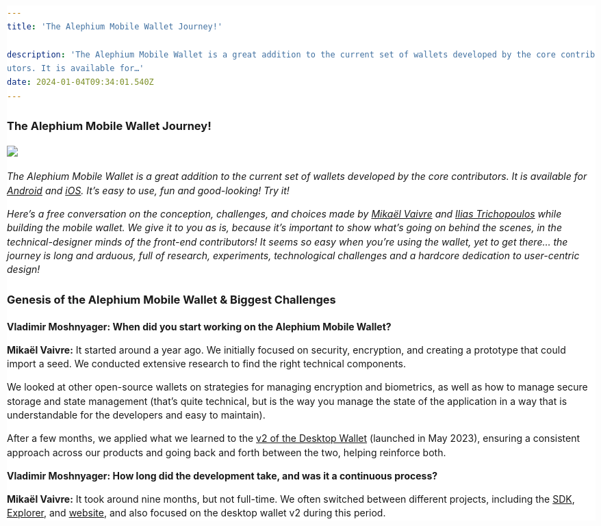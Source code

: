```yaml
---
title: 'The Alephium Mobile Wallet Journey!'

description: 'The Alephium Mobile Wallet is a great addition to the current set of wallets developed by the core contributors. It is available for…'
date: 2024-01-04T09:34:01.540Z
---
```


### The Alephium Mobile Wallet Journey!

![](https://cdn-images-1.medium.com/max/800/0*P7uwmkWQOp_Ypj2i)

_The Alephium Mobile Wallet is a great addition to the current set of wallets developed by the core contributors. It is available for_ <a href="https://play.google.com/store/apps/details?id=org.alephium.wallet" class="markup--anchor markup--p-anchor" data-href="https://play.google.com/store/apps/details?id=org.alephium.wallet" rel="noopener" target="_blank"><em>Android</em></a> _and_ <a href="https://apps.apple.com/ch/app/alephium-wallet/id6469043072?l=en-GB" class="markup--anchor markup--p-anchor" data-href="https://apps.apple.com/ch/app/alephium-wallet/id6469043072?l=en-GB" rel="noopener" target="_blank"><em>iOS</em></a>_. It’s easy to use, fun and good-looking! Try it!_

_Here’s a free conversation on the conception, challenges, and choices made by_ <a href="https://twitter.com/mika_pote" class="markup--anchor markup--p-anchor" data-href="https://twitter.com/mika_pote" rel="noopener" target="_blank"><em>Mikaël Vaivre</em></a> _and_ <a href="https://twitter.com/_nop33" class="markup--anchor markup--p-anchor" data-href="https://twitter.com/_nop33" rel="noopener" target="_blank"><em>Ilias Trichopoulos</em></a> _while building the mobile wallet. We give it to you as is, because it’s important to show what’s going on behind the scenes, in the technical-designer minds of the front-end contributors! It seems so easy when you’re using the wallet, yet to get there… the journey is long and arduous, full of research, experiments, technological challenges and a hardcore dedication to user-centric design!_

### Genesis of the Alephium Mobile Wallet & Biggest Challenges

**Vladimir Moshnyager: When did you start working on the Alephium Mobile Wallet?**

**Mikaël Vaivre:** It started around a year ago. We initially focused on security, encryption, and creating a prototype that could import a seed. We conducted extensive research to find the right technical components.

We looked at other open-source wallets on strategies for managing encryption and biometrics, as well as how to manage secure storage and state management (that’s quite technical, but is the way you manage the state of the application in a way that is understandable for the developers and easy to maintain).

After a few months, we applied what we learned to the <a href="https://alephium.org/#wallets" class="markup--anchor markup--p-anchor" data-href="https://alephium.org/#wallets" rel="noopener" target="_blank">v2 of the Desktop Wallet</a> (launched in May 2023), ensuring a consistent approach across our products and going back and forth between the two, helping reinforce both.

**Vladimir Moshnyager: How long did the development take, and was it a continuous process?**

**Mikaël Vaivre:** It took around nine months, but not full-time. We often switched between different projects, including the <a href="https://github.com/alephium/alephium-web3" class="markup--anchor markup--p-anchor" data-href="https://github.com/alephium/alephium-web3" rel="noopener" target="_blank">SDK</a>, <a href="https://explorer.alephium.org/" class="markup--anchor markup--p-anchor" data-href="https://explorer.alephium.org/" rel="noopener" target="_blank">Explorer</a>, and <a href="http://www.alephium.org" class="markup--anchor markup--p-anchor" data-href="http://www.alephium.org" rel="noopener" target="_blank">website</a>, and also focused on the desktop wallet v2 during this period.
